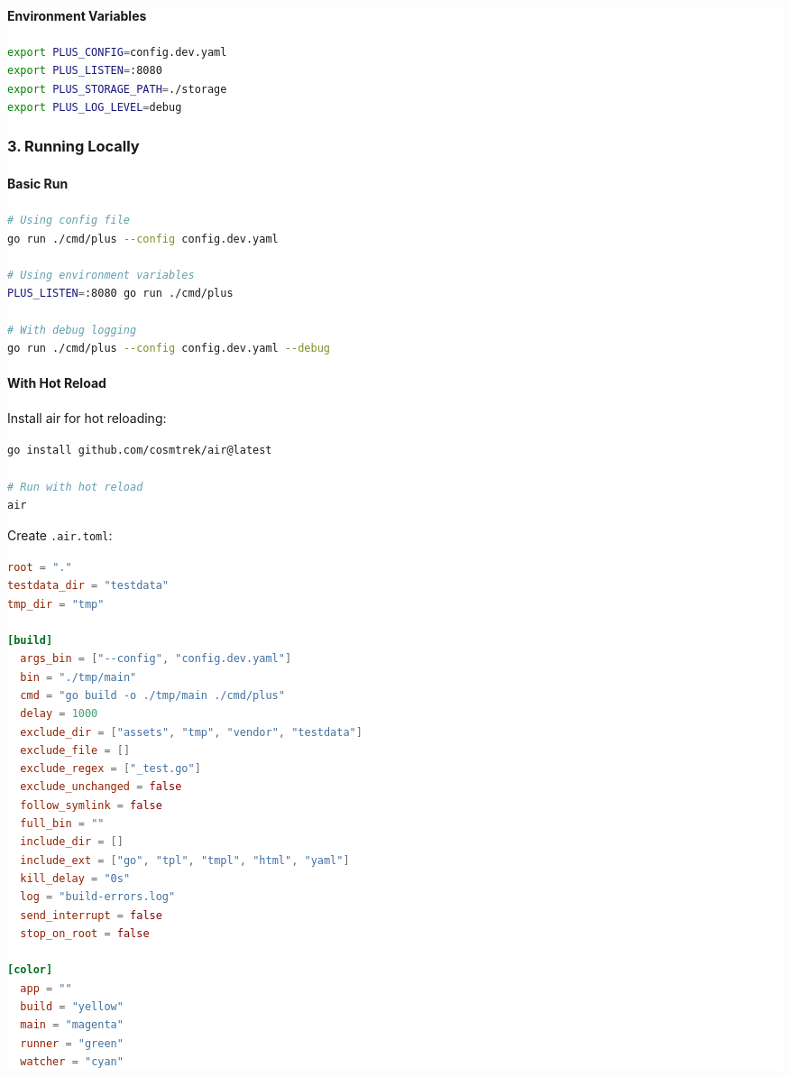 #### Environment Variables

```bash
export PLUS_CONFIG=config.dev.yaml
export PLUS_LISTEN=:8080
export PLUS_STORAGE_PATH=./storage
export PLUS_LOG_LEVEL=debug
```

### 3. Running Locally

#### Basic Run

```bash
# Using config file
go run ./cmd/plus --config config.dev.yaml

# Using environment variables
PLUS_LISTEN=:8080 go run ./cmd/plus

# With debug logging
go run ./cmd/plus --config config.dev.yaml --debug
```

#### With Hot Reload

Install air for hot reloading:

```bash
go install github.com/cosmtrek/air@latest

# Run with hot reload
air
```

Create `.air.toml`:

```toml
root = "."
testdata_dir = "testdata"
tmp_dir = "tmp"

[build]
  args_bin = ["--config", "config.dev.yaml"]
  bin = "./tmp/main"
  cmd = "go build -o ./tmp/main ./cmd/plus"
  delay = 1000
  exclude_dir = ["assets", "tmp", "vendor", "testdata"]
  exclude_file = []
  exclude_regex = ["_test.go"]
  exclude_unchanged = false
  follow_symlink = false
  full_bin = ""
  include_dir = []
  include_ext = ["go", "tpl", "tmpl", "html", "yaml"]
  kill_delay = "0s"
  log = "build-errors.log"
  send_interrupt = false
  stop_on_root = false

[color]
  app = ""
  build = "yellow"
  main = "magenta"
  runner = "green"
  watcher = "cyan"

```